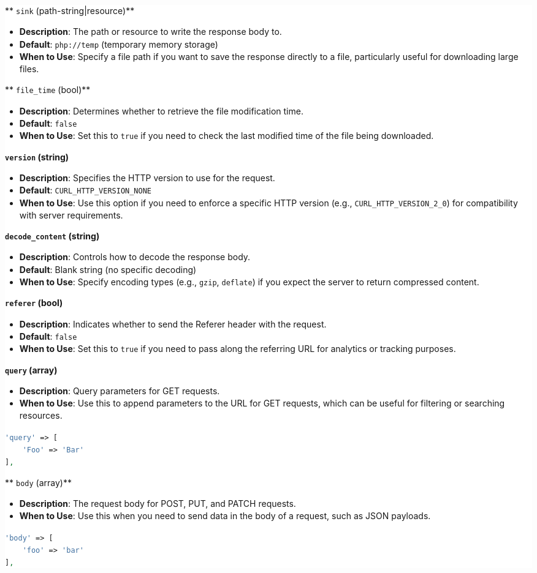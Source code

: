 ** `sink` (path-string|resource)**

- **Description**: The path or resource to write the response body to.
- **Default**: `php://temp` (temporary memory storage)
- **When to Use**: Specify a file path if you want to save the response directly to a file, particularly useful for downloading large files.

** `file_time` (bool)**

- **Description**: Determines whether to retrieve the file modification time.
- **Default**: `false`
- **When to Use**: Set this to `true` if you need to check the last modified time of the file being downloaded.

**`version` (string)**

- **Description**: Specifies the HTTP version to use for the request.
- **Default**: `CURL_HTTP_VERSION_NONE`
- **When to Use**: Use this option if you need to enforce a specific HTTP version (e.g., `CURL_HTTP_VERSION_2_0`) for compatibility with server requirements.

**`decode_content` (string)**

- **Description**: Controls how to decode the response body.
- **Default**: Blank string (no specific decoding)
- **When to Use**: Specify encoding types (e.g., `gzip`, `deflate`) if you expect the server to return compressed content.

**`referer` (bool)**

- **Description**: Indicates whether to send the Referer header with the request.
- **Default**: `false`
- **When to Use**: Set this to `true` if you need to pass along the referring URL for analytics or tracking purposes.

**`query` (array)**

- **Description**: Query parameters for GET requests.
- **When to Use**: Use this to append parameters to the URL for GET requests, which can be useful for filtering or searching resources.

```php
'query' => [                    
    'Foo' => 'Bar'
],
```

** `body` (array)**

- **Description**: The request body for POST, PUT, and PATCH requests.
- **When to Use**: Use this when you need to send data in the body of a request, such as JSON payloads.

```php
'body' => [            
    'foo' => 'bar'
],
```
